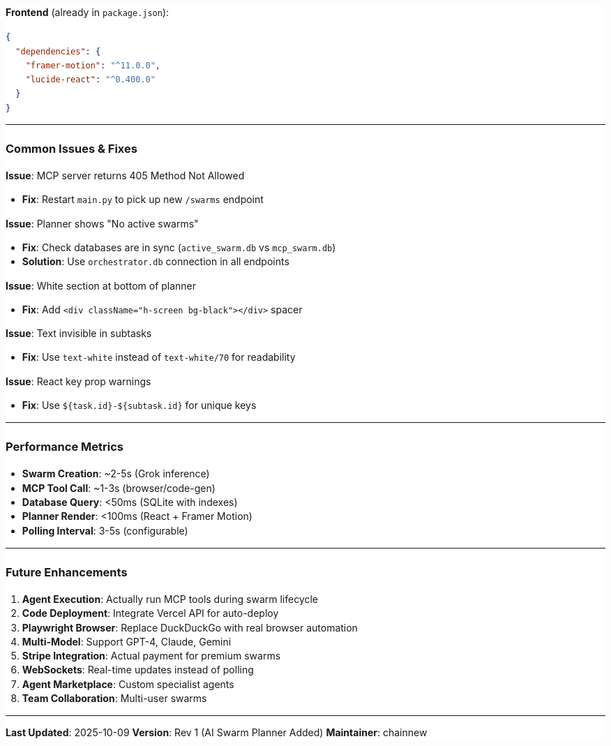 **Frontend** (already in `package.json`):
```json
{
  "dependencies": {
    "framer-motion": "^11.0.0",
    "lucide-react": "^0.400.0"
  }
}
```

---

### Common Issues & Fixes

**Issue**: MCP server returns 405 Method Not Allowed
- **Fix**: Restart `main.py` to pick up new `/swarms` endpoint

**Issue**: Planner shows "No active swarms"
- **Fix**: Check databases are in sync (`active_swarm.db` vs `mcp_swarm.db`)
- **Solution**: Use `orchestrator.db` connection in all endpoints

**Issue**: White section at bottom of planner
- **Fix**: Add `<div className="h-screen bg-black"></div>` spacer

**Issue**: Text invisible in subtasks
- **Fix**: Use `text-white` instead of `text-white/70` for readability

**Issue**: React key prop warnings
- **Fix**: Use `${task.id}-${subtask.id}` for unique keys

---

### Performance Metrics

- **Swarm Creation**: ~2-5s (Grok inference)
- **MCP Tool Call**: ~1-3s (browser/code-gen)
- **Database Query**: <50ms (SQLite with indexes)
- **Planner Render**: <100ms (React + Framer Motion)
- **Polling Interval**: 3-5s (configurable)

---

### Future Enhancements

1. **Agent Execution**: Actually run MCP tools during swarm lifecycle
2. **Code Deployment**: Integrate Vercel API for auto-deploy
3. **Playwright Browser**: Replace DuckDuckGo with real browser automation
4. **Multi-Model**: Support GPT-4, Claude, Gemini
5. **Stripe Integration**: Actual payment for premium swarms
6. **WebSockets**: Real-time updates instead of polling
7. **Agent Marketplace**: Custom specialist agents
8. **Team Collaboration**: Multi-user swarms

---

**Last Updated**: 2025-10-09
**Version**: Rev 1 (AI Swarm Planner Added)
**Maintainer**: chainnew
